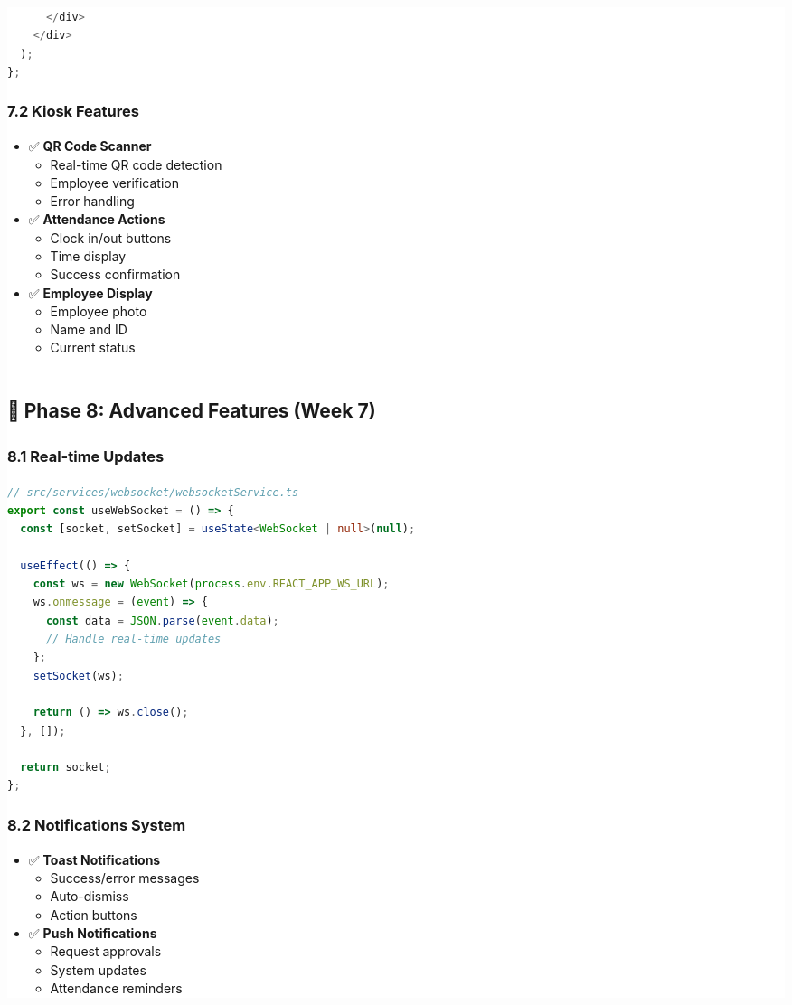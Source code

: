 ```typescript
      </div>
    </div>
  );
};
```

### **7.2 Kiosk Features**
- ✅ **QR Code Scanner**
  - Real-time QR code detection
  - Employee verification
  - Error handling
- ✅ **Attendance Actions**
  - Clock in/out buttons
  - Time display
  - Success confirmation
- ✅ **Employee Display**
  - Employee photo
  - Name and ID
  - Current status

---

## 🔧 **Phase 8: Advanced Features (Week 7)**

### **8.1 Real-time Updates**
```typescript
// src/services/websocket/websocketService.ts
export const useWebSocket = () => {
  const [socket, setSocket] = useState<WebSocket | null>(null);
  
  useEffect(() => {
    const ws = new WebSocket(process.env.REACT_APP_WS_URL);
    ws.onmessage = (event) => {
      const data = JSON.parse(event.data);
      // Handle real-time updates
    };
    setSocket(ws);
    
    return () => ws.close();
  }, []);
  
  return socket;
};
```

### **8.2 Notifications System**
- ✅ **Toast Notifications**
  - Success/error messages
  - Auto-dismiss
  - Action buttons
- ✅ **Push Notifications**
  - Request approvals
  - System updates
  - Attendance reminders
